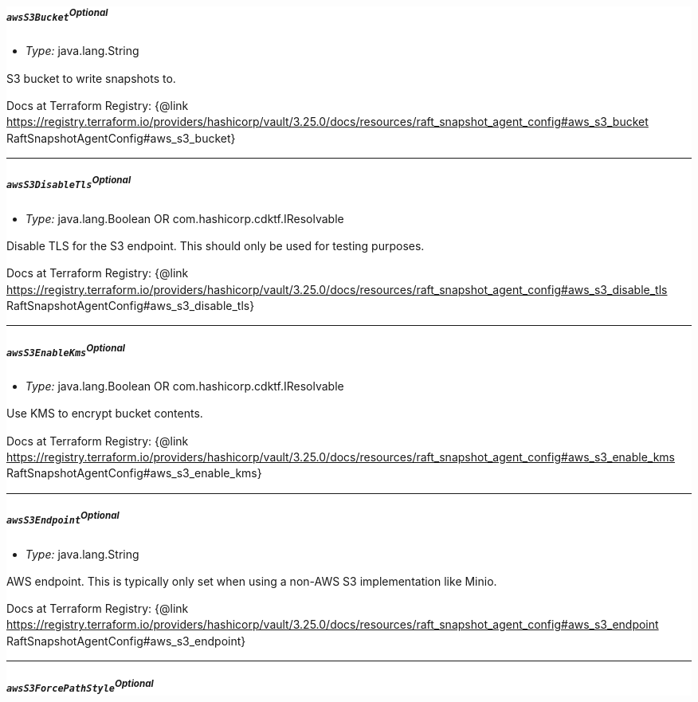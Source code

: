 
##### `awsS3Bucket`<sup>Optional</sup> <a name="awsS3Bucket" id="@cdktf/provider-vault.raftSnapshotAgentConfig.RaftSnapshotAgentConfig.Initializer.parameter.awsS3Bucket"></a>

- *Type:* java.lang.String

S3 bucket to write snapshots to.

Docs at Terraform Registry: {@link https://registry.terraform.io/providers/hashicorp/vault/3.25.0/docs/resources/raft_snapshot_agent_config#aws_s3_bucket RaftSnapshotAgentConfig#aws_s3_bucket}

---

##### `awsS3DisableTls`<sup>Optional</sup> <a name="awsS3DisableTls" id="@cdktf/provider-vault.raftSnapshotAgentConfig.RaftSnapshotAgentConfig.Initializer.parameter.awsS3DisableTls"></a>

- *Type:* java.lang.Boolean OR com.hashicorp.cdktf.IResolvable

Disable TLS for the S3 endpoint. This should only be used for testing purposes.

Docs at Terraform Registry: {@link https://registry.terraform.io/providers/hashicorp/vault/3.25.0/docs/resources/raft_snapshot_agent_config#aws_s3_disable_tls RaftSnapshotAgentConfig#aws_s3_disable_tls}

---

##### `awsS3EnableKms`<sup>Optional</sup> <a name="awsS3EnableKms" id="@cdktf/provider-vault.raftSnapshotAgentConfig.RaftSnapshotAgentConfig.Initializer.parameter.awsS3EnableKms"></a>

- *Type:* java.lang.Boolean OR com.hashicorp.cdktf.IResolvable

Use KMS to encrypt bucket contents.

Docs at Terraform Registry: {@link https://registry.terraform.io/providers/hashicorp/vault/3.25.0/docs/resources/raft_snapshot_agent_config#aws_s3_enable_kms RaftSnapshotAgentConfig#aws_s3_enable_kms}

---

##### `awsS3Endpoint`<sup>Optional</sup> <a name="awsS3Endpoint" id="@cdktf/provider-vault.raftSnapshotAgentConfig.RaftSnapshotAgentConfig.Initializer.parameter.awsS3Endpoint"></a>

- *Type:* java.lang.String

AWS endpoint. This is typically only set when using a non-AWS S3 implementation like Minio.

Docs at Terraform Registry: {@link https://registry.terraform.io/providers/hashicorp/vault/3.25.0/docs/resources/raft_snapshot_agent_config#aws_s3_endpoint RaftSnapshotAgentConfig#aws_s3_endpoint}

---

##### `awsS3ForcePathStyle`<sup>Optional</sup> <a name="awsS3ForcePathStyle" id="@cdktf/provider-vault.raftSnapshotAgentConfig.RaftSnapshotAgentConfig.Initializer.parameter.awsS3ForcePathStyle"></a>
